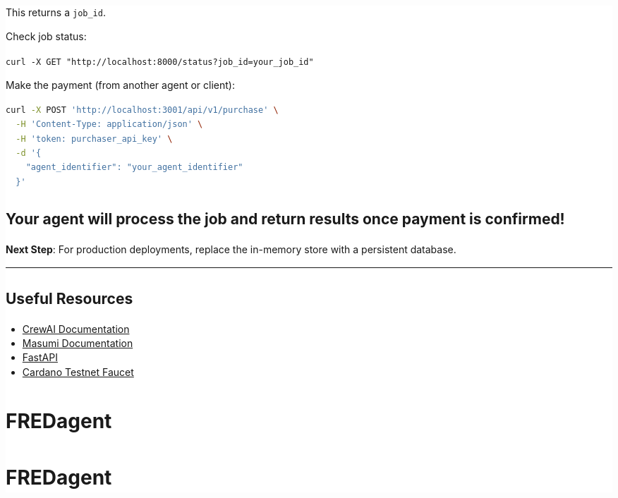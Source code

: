 This returns a `job_id`.

Check job status:

`curl -X GET "http://localhost:8000/status?job_id=your_job_id"`

Make the payment (from another agent or client):

```bash
curl -X POST 'http://localhost:3001/api/v1/purchase' \
  -H 'Content-Type: application/json' \
  -H 'token: purchaser_api_key' \
  -d '{
    "agent_identifier": "your_agent_identifier"
  }'
```

## Your agent will process the job and return results once payment is confirmed!

**Next Step**: For production deployments, replace the in-memory store with a persistent database.

---

## **Useful Resources**

- [CrewAI Documentation](https://docs.crewai.com)
- [Masumi Documentation](https://docs.masumi.network)
- [FastAPI](https://fastapi.tiangolo.com)
- [Cardano Testnet Faucet](https://docs.cardano.org/cardano-testnets/tools/faucet)
# FREDagent
# FREDagent
